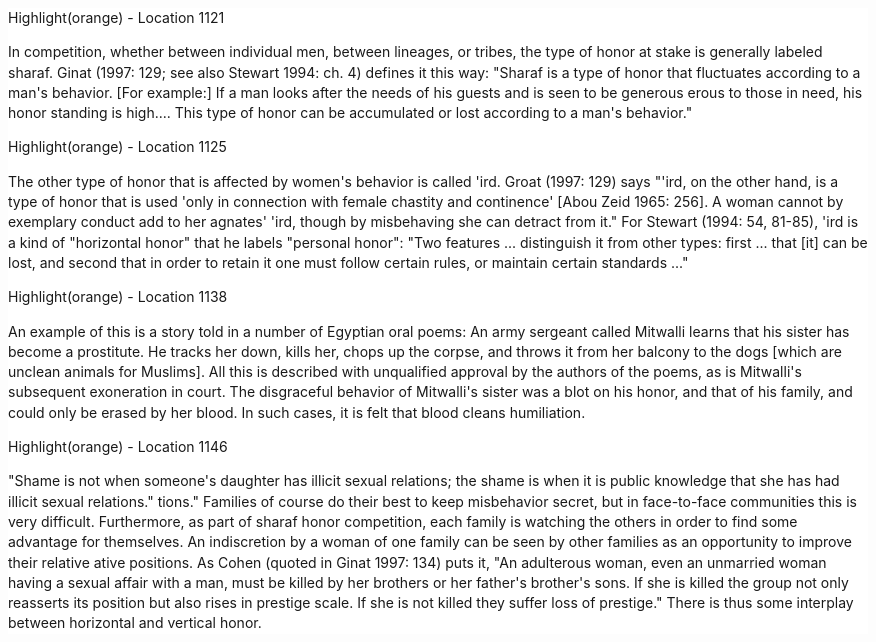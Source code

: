 Highlight(orange) - Location 1121

In competition, whether between individual men, between lineages, or tribes, the type of honor at stake is generally labeled sharaf. Ginat (1997: 129; see also Stewart 1994: ch. 4) defines it this way: "Sharaf is a type of honor that fluctuates according to a man's behavior. [For example:] If a man looks after the needs of his guests and is seen to be generous erous to those in need, his honor standing is high.... This type of honor can be accumulated or lost according to a man's behavior."

Highlight(orange) - Location 1125

The other type of honor that is affected by women's behavior is called 'ird. Groat (1997: 129) says "'ird, on the other hand, is a type of honor that is used 'only in connection with female chastity and continence' [Abou Zeid 1965: 256]. A woman cannot by exemplary conduct add to her agnates' 'ird, though by misbehaving she can detract from it." For Stewart (1994: 54, 81-85), 'ird is a kind of "horizontal honor" that he labels "personal honor": "Two features ... distinguish it from other types: first ... that [it] can be lost, and second that in order to retain it one must follow certain rules, or maintain certain standards ..."

Highlight(orange) - Location 1138

An example of this is a story told in a number of Egyptian oral poems: An army sergeant called Mitwalli learns that his sister has become a prostitute. He tracks her down, kills her, chops up the corpse, and throws it from her balcony to the dogs [which are unclean animals for Muslims]. All this is described with unqualified approval by the authors of the poems, as is Mitwalli's subsequent exoneration in court. The disgraceful behavior of Mitwalli's sister was a blot on his honor, and that of his family, and could only be erased by her blood. In such cases, it is felt that blood cleans humiliation.

Highlight(orange) - Location 1146

"Shame is not when someone's daughter has illicit sexual relations; the shame is when it is public knowledge that she has had illicit sexual relations." tions." Families of course do their best to keep misbehavior secret, but in face-to-face communities this is very difficult. Furthermore, as part of sharaf honor competition, each family is watching the others in order to find some advantage for themselves. An indiscretion by a woman of one family can be seen by other families as an opportunity to improve their relative ative positions. As Cohen (quoted in Ginat 1997: 134) puts it, "An adulterous woman, even an unmarried woman having a sexual affair with a man, must be killed by her brothers or her father's brother's sons. If she is killed the group not only reasserts its position but also rises in prestige scale. If she is not killed they suffer loss of prestige." There is thus some interplay between horizontal and vertical honor.
#